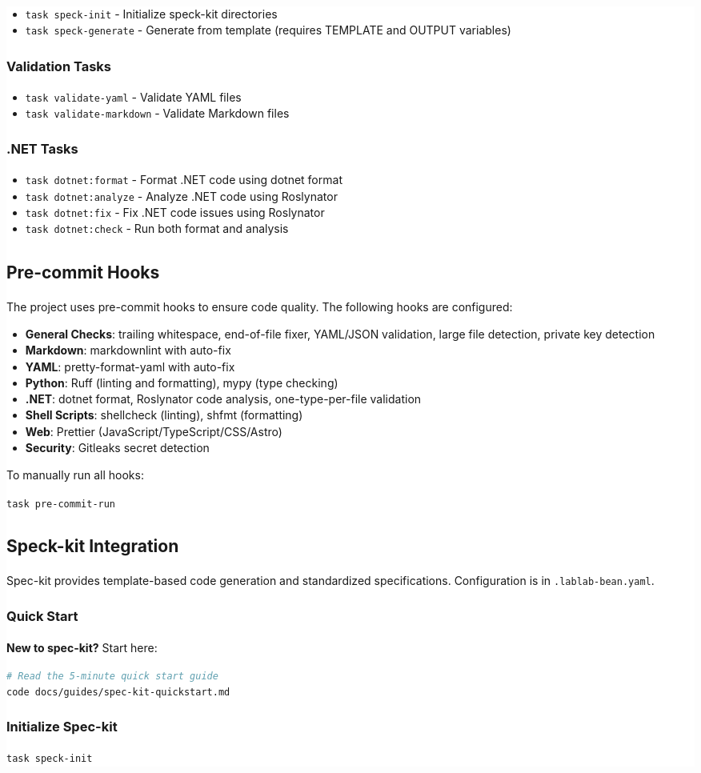 - `task speck-init` - Initialize speck-kit directories
- `task speck-generate` - Generate from template (requires TEMPLATE and OUTPUT variables)

### Validation Tasks

- `task validate-yaml` - Validate YAML files
- `task validate-markdown` - Validate Markdown files

### .NET Tasks

- `task dotnet:format` - Format .NET code using dotnet format
- `task dotnet:analyze` - Analyze .NET code using Roslynator
- `task dotnet:fix` - Fix .NET code issues using Roslynator
- `task dotnet:check` - Run both format and analysis

## Pre-commit Hooks

The project uses pre-commit hooks to ensure code quality. The following hooks are configured:

- **General Checks**: trailing whitespace, end-of-file fixer, YAML/JSON validation, large file detection, private key detection
- **Markdown**: markdownlint with auto-fix
- **YAML**: pretty-format-yaml with auto-fix
- **Python**: Ruff (linting and formatting), mypy (type checking)
- **.NET**: dotnet format, Roslynator code analysis, one-type-per-file validation
- **Shell Scripts**: shellcheck (linting), shfmt (formatting)
- **Web**: Prettier (JavaScript/TypeScript/CSS/Astro)
- **Security**: Gitleaks secret detection

To manually run all hooks:

```bash
task pre-commit-run
```

## Speck-kit Integration

Spec-kit provides template-based code generation and standardized specifications. Configuration is in `.lablab-bean.yaml`.

### Quick Start

**New to spec-kit?** Start here:

```bash
# Read the 5-minute quick start guide
code docs/guides/spec-kit-quickstart.md
```

### Initialize Spec-kit

```bash
task speck-init
```
